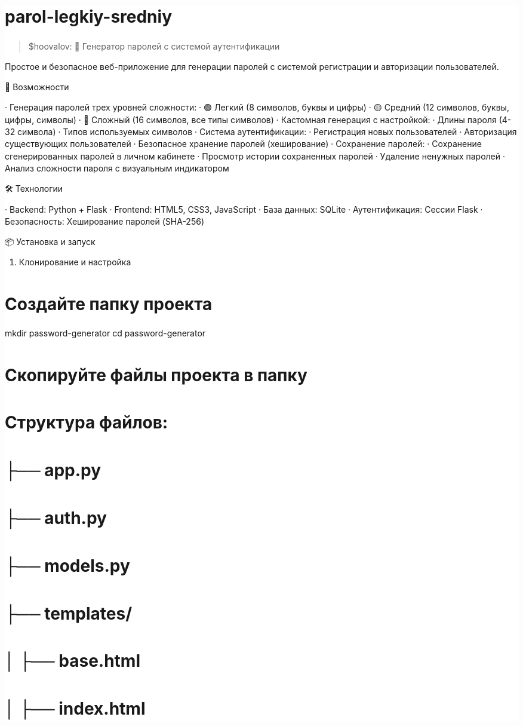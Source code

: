 # parol-legkiy-sredniy
> $hoovalov:
🔐 Генератор паролей с системой аутентификации

Простое и безопасное веб-приложение для генерации паролей с системой регистрации и авторизации пользователей.

🚀 Возможности

· Генерация паролей трех уровней сложности:
  · 🟢 Легкий (8 символов, буквы и цифры)
  · 🟡 Средний (12 символов, буквы, цифры, символы)
  · 🔴 Сложный (16 символов, все типы символов)
· Кастомная генерация с настройкой:
  · Длины пароля (4-32 символа)
  · Типов используемых символов
· Система аутентификации:
  · Регистрация новых пользователей
  · Авторизация существующих пользователей
  · Безопасное хранение паролей (хеширование)
· Сохранение паролей:
  · Сохранение сгенерированных паролей в личном кабинете
  · Просмотр истории сохраненных паролей
  · Удаление ненужных паролей
· Анализ сложности пароля с визуальным индикатором

🛠 Технологии

· Backend: Python + Flask
· Frontend: HTML5, CSS3, JavaScript
· База данных: SQLite
· Аутентификация: Сессии Flask
· Безопасность: Хеширование паролей (SHA-256)

📦 Установка и запуск

1. Клонирование и настройка

# Создайте папку проекта
mkdir password-generator
cd password-generator

# Скопируйте файлы проекта в папку
# Структура файлов:
# ├── app.py
# ├── auth.py
# ├── models.py
# ├── templates/
# │   ├── base.html
# │   ├── index.html